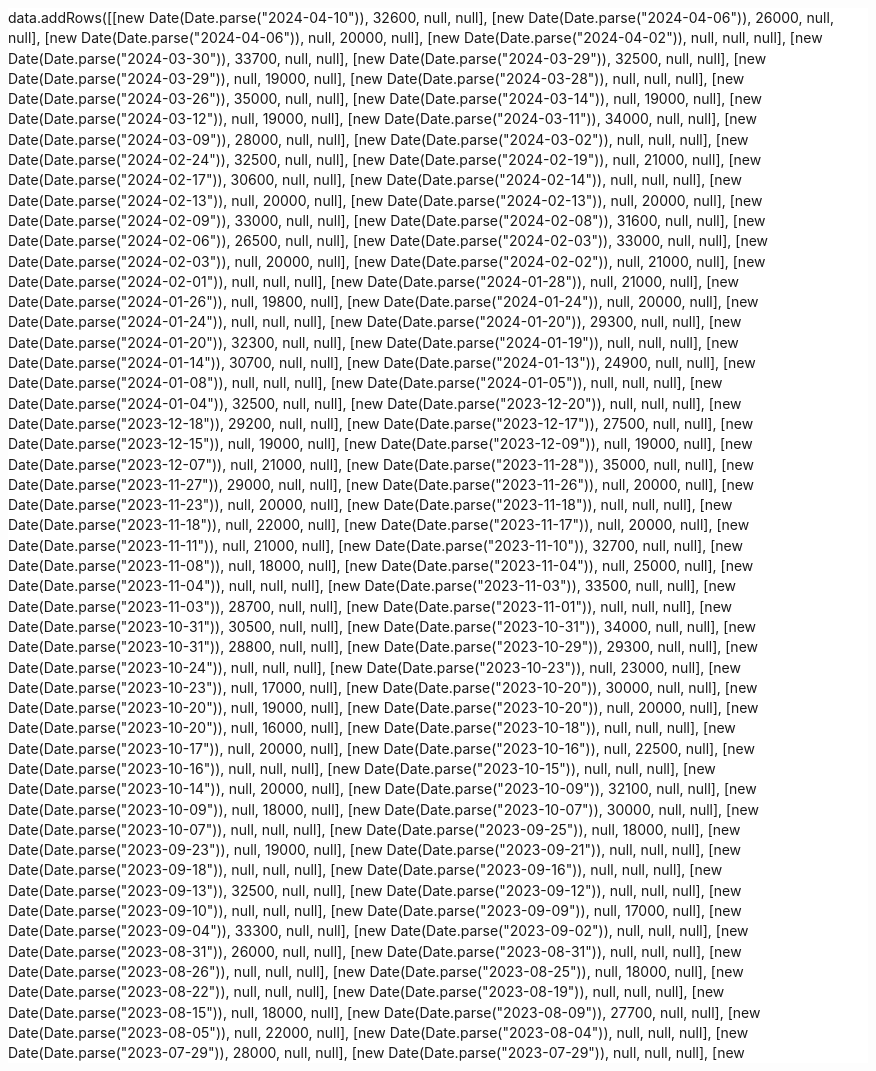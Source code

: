 
data.addRows([[new Date(Date.parse("2024-04-10")), 32600, null, null], [new Date(Date.parse("2024-04-06")), 26000, null, null], [new Date(Date.parse("2024-04-06")), null, 20000, null], [new Date(Date.parse("2024-04-02")), null, null, null], [new Date(Date.parse("2024-03-30")), 33700, null, null], [new Date(Date.parse("2024-03-29")), 32500, null, null], [new Date(Date.parse("2024-03-29")), null, 19000, null], [new Date(Date.parse("2024-03-28")), null, null, null], [new Date(Date.parse("2024-03-26")), 35000, null, null], [new Date(Date.parse("2024-03-14")), null, 19000, null], [new Date(Date.parse("2024-03-12")), null, 19000, null], [new Date(Date.parse("2024-03-11")), 34000, null, null], [new Date(Date.parse("2024-03-09")), 28000, null, null], [new Date(Date.parse("2024-03-02")), null, null, null], [new Date(Date.parse("2024-02-24")), 32500, null, null], [new Date(Date.parse("2024-02-19")), null, 21000, null], [new Date(Date.parse("2024-02-17")), 30600, null, null], [new Date(Date.parse("2024-02-14")), null, null, null], [new Date(Date.parse("2024-02-13")), null, 20000, null], [new Date(Date.parse("2024-02-13")), null, 20000, null], [new Date(Date.parse("2024-02-09")), 33000, null, null], [new Date(Date.parse("2024-02-08")), 31600, null, null], [new Date(Date.parse("2024-02-06")), 26500, null, null], [new Date(Date.parse("2024-02-03")), 33000, null, null], [new Date(Date.parse("2024-02-03")), null, 20000, null], [new Date(Date.parse("2024-02-02")), null, 21000, null], [new Date(Date.parse("2024-02-01")), null, null, null], [new Date(Date.parse("2024-01-28")), null, 21000, null], [new Date(Date.parse("2024-01-26")), null, 19800, null], [new Date(Date.parse("2024-01-24")), null, 20000, null], [new Date(Date.parse("2024-01-24")), null, null, null], [new Date(Date.parse("2024-01-20")), 29300, null, null], [new Date(Date.parse("2024-01-20")), 32300, null, null], [new Date(Date.parse("2024-01-19")), null, null, null], [new Date(Date.parse("2024-01-14")), 30700, null, null], [new Date(Date.parse("2024-01-13")), 24900, null, null], [new Date(Date.parse("2024-01-08")), null, null, null], [new Date(Date.parse("2024-01-05")), null, null, null], [new Date(Date.parse("2024-01-04")), 32500, null, null], [new Date(Date.parse("2023-12-20")), null, null, null], [new Date(Date.parse("2023-12-18")), 29200, null, null], [new Date(Date.parse("2023-12-17")), 27500, null, null], [new Date(Date.parse("2023-12-15")), null, 19000, null], [new Date(Date.parse("2023-12-09")), null, 19000, null], [new Date(Date.parse("2023-12-07")), null, 21000, null], [new Date(Date.parse("2023-11-28")), 35000, null, null], [new Date(Date.parse("2023-11-27")), 29000, null, null], [new Date(Date.parse("2023-11-26")), null, 20000, null], [new Date(Date.parse("2023-11-23")), null, 20000, null], [new Date(Date.parse("2023-11-18")), null, null, null], [new Date(Date.parse("2023-11-18")), null, 22000, null], [new Date(Date.parse("2023-11-17")), null, 20000, null], [new Date(Date.parse("2023-11-11")), null, 21000, null], [new Date(Date.parse("2023-11-10")), 32700, null, null], [new Date(Date.parse("2023-11-08")), null, 18000, null], [new Date(Date.parse("2023-11-04")), null, 25000, null], [new Date(Date.parse("2023-11-04")), null, null, null], [new Date(Date.parse("2023-11-03")), 33500, null, null], [new Date(Date.parse("2023-11-03")), 28700, null, null], [new Date(Date.parse("2023-11-01")), null, null, null], [new Date(Date.parse("2023-10-31")), 30500, null, null], [new Date(Date.parse("2023-10-31")), 34000, null, null], [new Date(Date.parse("2023-10-31")), 28800, null, null], [new Date(Date.parse("2023-10-29")), 29300, null, null], [new Date(Date.parse("2023-10-24")), null, null, null], [new Date(Date.parse("2023-10-23")), null, 23000, null], [new Date(Date.parse("2023-10-23")), null, 17000, null], [new Date(Date.parse("2023-10-20")), 30000, null, null], [new Date(Date.parse("2023-10-20")), null, 19000, null], [new Date(Date.parse("2023-10-20")), null, 20000, null], [new Date(Date.parse("2023-10-20")), null, 16000, null], [new Date(Date.parse("2023-10-18")), null, null, null], [new Date(Date.parse("2023-10-17")), null, 20000, null], [new Date(Date.parse("2023-10-16")), null, 22500, null], [new Date(Date.parse("2023-10-16")), null, null, null], [new Date(Date.parse("2023-10-15")), null, null, null], [new Date(Date.parse("2023-10-14")), null, 20000, null], [new Date(Date.parse("2023-10-09")), 32100, null, null], [new Date(Date.parse("2023-10-09")), null, 18000, null], [new Date(Date.parse("2023-10-07")), 30000, null, null], [new Date(Date.parse("2023-10-07")), null, null, null], [new Date(Date.parse("2023-09-25")), null, 18000, null], [new Date(Date.parse("2023-09-23")), null, 19000, null], [new Date(Date.parse("2023-09-21")), null, null, null], [new Date(Date.parse("2023-09-18")), null, null, null], [new Date(Date.parse("2023-09-16")), null, null, null], [new Date(Date.parse("2023-09-13")), 32500, null, null], [new Date(Date.parse("2023-09-12")), null, null, null], [new Date(Date.parse("2023-09-10")), null, null, null], [new Date(Date.parse("2023-09-09")), null, 17000, null], [new Date(Date.parse("2023-09-04")), 33300, null, null], [new Date(Date.parse("2023-09-02")), null, null, null], [new Date(Date.parse("2023-08-31")), 26000, null, null], [new Date(Date.parse("2023-08-31")), null, null, null], [new Date(Date.parse("2023-08-26")), null, null, null], [new Date(Date.parse("2023-08-25")), null, 18000, null], [new Date(Date.parse("2023-08-22")), null, null, null], [new Date(Date.parse("2023-08-19")), null, null, null], [new Date(Date.parse("2023-08-15")), null, 18000, null], [new Date(Date.parse("2023-08-09")), 27700, null, null], [new Date(Date.parse("2023-08-05")), null, 22000, null], [new Date(Date.parse("2023-08-04")), null, null, null], [new Date(Date.parse("2023-07-29")), 28000, null, null], [new Date(Date.parse("2023-07-29")), null, null, null], [new